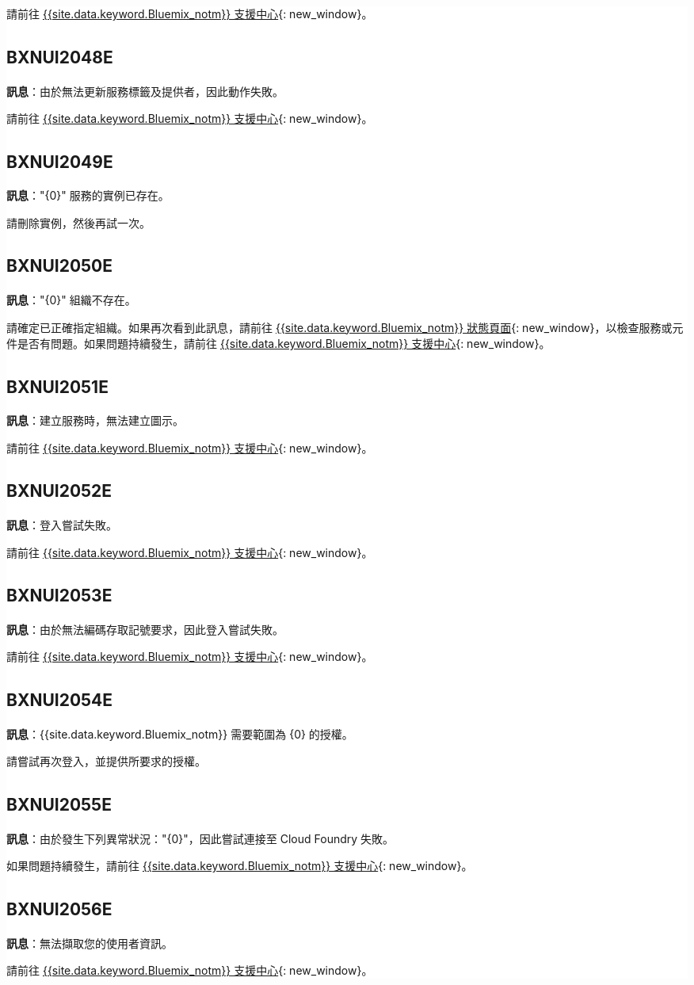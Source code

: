 請前往 [{{site.data.keyword.Bluemix_notm}} 支援中心](http://ibm.biz/bluemixsupport){: new_window}。

## BXNUI2048E
**訊息**：由於無法更新服務標籤及提供者，因此動作失敗。

請前往 [{{site.data.keyword.Bluemix_notm}} 支援中心](http://ibm.biz/bluemixsupport){: new_window}。

## BXNUI2049E
**訊息**："{0}" 服務的實例已存在。

請刪除實例，然後再試一次。

## BXNUI2050E
**訊息**："{0}" 組織不存在。

請確定已正確指定組織。如果再次看到此訊息，請前往 [{{site.data.keyword.Bluemix_notm}} 狀態頁面](https://developer.ibm.com/bluemix/support/#status){: new_window}，以檢查服務或元件是否有問題。如果問題持續發生，請前往 [{{site.data.keyword.Bluemix_notm}} 支援中心](http://ibm.biz/bluemixsupport){: new_window}。

## BXNUI2051E
**訊息**：建立服務時，無法建立圖示。

請前往 [{{site.data.keyword.Bluemix_notm}} 支援中心](http://ibm.biz/bluemixsupport){: new_window}。

## BXNUI2052E
**訊息**：登入嘗試失敗。

請前往 [{{site.data.keyword.Bluemix_notm}} 支援中心](http://ibm.biz/bluemixsupport){: new_window}。

## BXNUI2053E
**訊息**：由於無法編碼存取記號要求，因此登入嘗試失敗。

請前往 [{{site.data.keyword.Bluemix_notm}} 支援中心](http://ibm.biz/bluemixsupport){: new_window}。

## BXNUI2054E
**訊息**：{{site.data.keyword.Bluemix_notm}} 需要範圍為 {0} 的授權。

請嘗試再次登入，並提供所要求的授權。

## BXNUI2055E
**訊息**：由於發生下列異常狀況："{0}"，因此嘗試連接至 Cloud Foundry 失敗。

如果問題持續發生，請前往 [{{site.data.keyword.Bluemix_notm}} 支援中心](http://ibm.biz/bluemixsupport){: new_window}。

## BXNUI2056E
**訊息**：無法擷取您的使用者資訊。

請前往 [{{site.data.keyword.Bluemix_notm}} 支援中心](http://ibm.biz/bluemixsupport){: new_window}。
